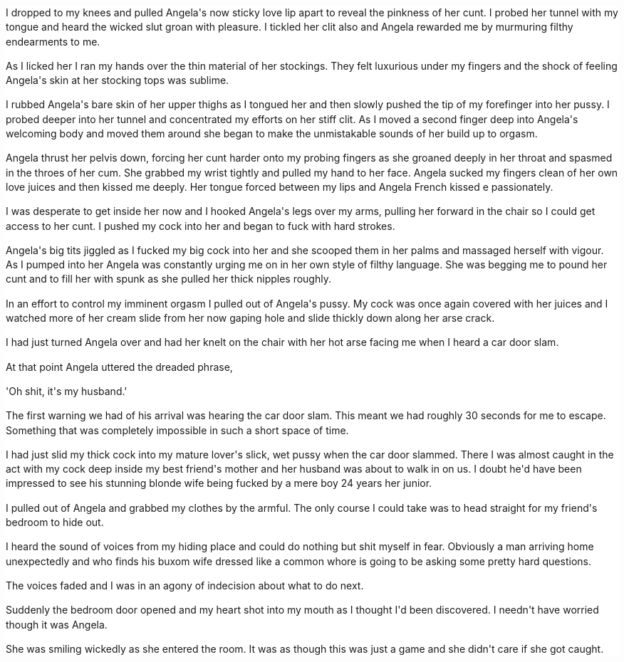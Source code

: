 I dropped to my knees and pulled Angela's now sticky love lip apart to reveal the pinkness of her cunt. I probed her tunnel with my tongue and heard the wicked slut groan with pleasure. I tickled her clit also and Angela rewarded me by murmuring filthy endearments to me. 

As I licked her I ran my hands over the thin material of her stockings. They felt luxurious under my fingers and the shock of feeling Angela's skin at her stocking tops was sublime. 

I rubbed Angela's bare skin of her upper thighs as I tongued her and then slowly pushed the tip of my forefinger into her pussy. I probed deeper into her tunnel and concentrated my efforts on her stiff clit. As I moved a second finger deep into Angela's welcoming body and moved them around she began to make the unmistakable sounds of her build up to orgasm. 

Angela thrust her pelvis down, forcing her cunt harder onto my probing fingers as she groaned deeply in her throat and spasmed in the throes of her cum. She grabbed my wrist tightly and pulled my hand to her face. Angela sucked my fingers clean of her own love juices and then kissed me deeply. Her tongue forced between my lips and Angela French kissed e passionately. 

I was desperate to get inside her now and I hooked Angela's legs over my arms, pulling her forward in the chair so I could get access to her cunt. I pushed my cock into her and began to fuck with hard strokes. 

Angela's big tits jiggled as I fucked my big cock into her and she scooped them in her palms and massaged herself with vigour. As I pumped into her Angela was constantly urging me on in her own style of filthy language. She was begging me to pound her cunt and to fill her with spunk as she pulled her thick nipples roughly. 

In an effort to control my imminent orgasm I pulled out of Angela's pussy. My cock was once again covered with her juices and I watched more of her cream slide from her now gaping hole and slide thickly down along her arse crack. 

I had just turned Angela over and had her knelt on the chair with her hot arse facing me when I heard a car door slam. 

At that point Angela uttered the dreaded phrase, 

'Oh shit, it's my husband.' 

The first warning we had of his arrival was hearing the car door slam. This meant we had roughly 30 seconds for me to escape. Something that was completely impossible in such a short space of time. 

I had just slid my thick cock into my mature lover's slick, wet pussy when the car door slammed. There I was almost caught in the act with my cock deep inside my best friend's mother and her husband was about to walk in on us. I doubt he'd have been impressed to see his stunning blonde wife being fucked by a mere boy 24 years her junior. 

I pulled out of Angela and grabbed my clothes by the armful. The only course I could take was to head straight for my friend's bedroom to hide out. 

I heard the sound of voices from my hiding place and could do nothing but shit myself in fear. Obviously a man arriving home unexpectedly and who finds his buxom wife dressed like a common whore is going to be asking some pretty hard questions. 

The voices faded and I was in an agony of indecision about what to do next. 

Suddenly the bedroom door opened and my heart shot into my mouth as I thought I'd been discovered. I needn't have worried though it was Angela. 

She was smiling wickedly as she entered the room. It was as though this was just a game and she didn't care if she got caught. 
